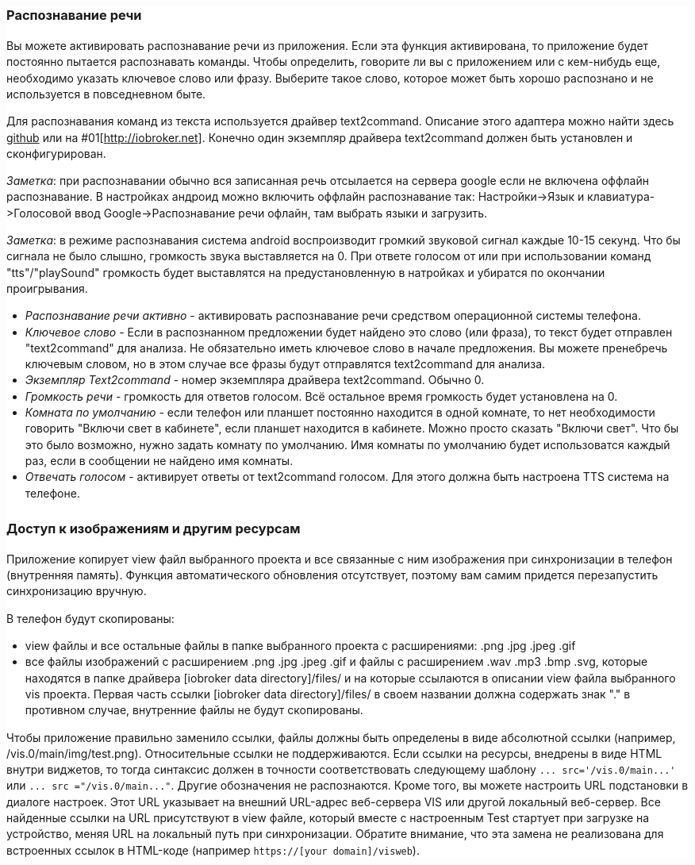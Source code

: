 ### Распознавание речи
Вы можете активировать распознавание речи из приложения. Если эта функция активирована, то приложение будет постоянно пытается распознавать команды. Чтобы определить, говорите ли вы с приложением или с кем-нибудь еще, необходимо указать ключевое слово или фразу.
Выберите такое слово, которое может быть хорошо распознано и не используется в повседневном быте.

Для распознавания команд из текста используется драйвер text2command. Описание этого адаптера можно найти здесь [github](https://github.com/ioBroker/ioBroker.text2command) или на #01[http://iobroker.net].
Конечно один экземпляр драйвера text2command должен быть установлен и сконфигурирован.

*Заметка*: при распознавании обычно вся записанная речь отсылается на сервера google если не включена оффлайн распознавание. В настройках андроид можно включить оффлайн распознавание так: Настройки->Язык и клавиатура->Голосовой ввод Google->Распознавание речи офлайн, там выбрать языки и загрузить.

*Заметка*: в режиме распознавания система android воспроизводит громкий звуковой сигнал каждые 10-15 секунд. Что бы сигнала не было слышно, громкость звука выставляется на 0. При ответе голосом от или при использовании команд "tts"/"playSound" громкость будет выставлятся на предустановленную в натройках и убиратся по окончании проигрывания.

- *Распознавание речи активно* - активировать распознавание речи средством операционной системы телефона.
- *Ключевое слово* - Если в распознанном предложении будет найдено это слово (или фраза), то текст будет отправлен "text2command" для анализа. Не обязательно иметь ключевое слово в начале предложения. Вы можете пренебречь ключевым словом, но в этом случае все фразы будут отправлятся text2command для анализа.
- *Экземпляр Text2command* - номер экземпляра драйвера text2command. Обычно 0.
- *Громкость речи* - громкость для ответов голосом. Всё остальное время громкость будет установлена на 0.
- *Комната по умолчанию* - если телефон или планшет постоянно находится в одной комнате, то нет необходимости говорить "Включи свет в кабинете", если планшет находится в кабинете. Можно просто сказать "Включи свет". Что бы это было возможно, нужно задать комнату по умолчанию. Имя комнаты по умолчанию будет использоватся каждый раз, если в сообщении не найдено имя комнаты.
- *Отвечать голосом* - активирует ответы от text2command голосом. Для этого должна быть настроена TTS система на телефоне.

### Доступ к изображениям и другим ресурсам

Приложение копирует view файл выбранного проекта и все связанные
с ним изображения при синхронизации в телефон (внутренняя память).
Функция автоматического обновления отсутствует, поэтому вам самим
придется перезапустить синхронизацию вручную.

В телефон будут скопированы:

- view файлы и все остальные файлы в папке выбранного проекта с расширениями: .png .jpg .jpeg .gif
- все файлы изображений с расширением .png .jpg .jpeg .gif и файлы с расширением .wav .mp3 .bmp .svg, которые находятся в папке драйвера [iobroker data directory]/files/ и на которые ссылаются в описании view файла выбранного vis проекта. Первая часть ссылки [iobroker data directory]/files/ в  своем названии должна содержать знак &quot;.&quot; в противном случае, внутренние файлы не будут скопированы.

Чтобы приложение правильно заменило ссылки, файлы должны быть 
определены в виде абсолютной ссылки (например, /vis.0/main/img/test.png).
Относительные ссылки не поддерживаются. Если ссылки на ресурсы,
внедрены в виде HTML внутри виджетов, то тогда синтаксис должен в
точности соответствовать следующему шаблону  ```... src='/vis.0/main...'```
или ```... src ="/vis.0/main..."```. Другие обозначения не распознаются. Кроме
того, вы можете настроить URL подстановки в диалоге настроек. Этот URL
указывает на внешний URL-адрес веб-сервера VIS или другой локальный
веб-сервер. Все найденные ссылки на URL присутствуют в view файле,
который вместе с настроенным Test стартует при загрузке на устройство,
меняя URL на локальный путь при синхронизации. Обратите внимание, что
эта замена не реализована для встроенных ссылок в HTML-коде (например
```https://[your domain]/visweb```).

```